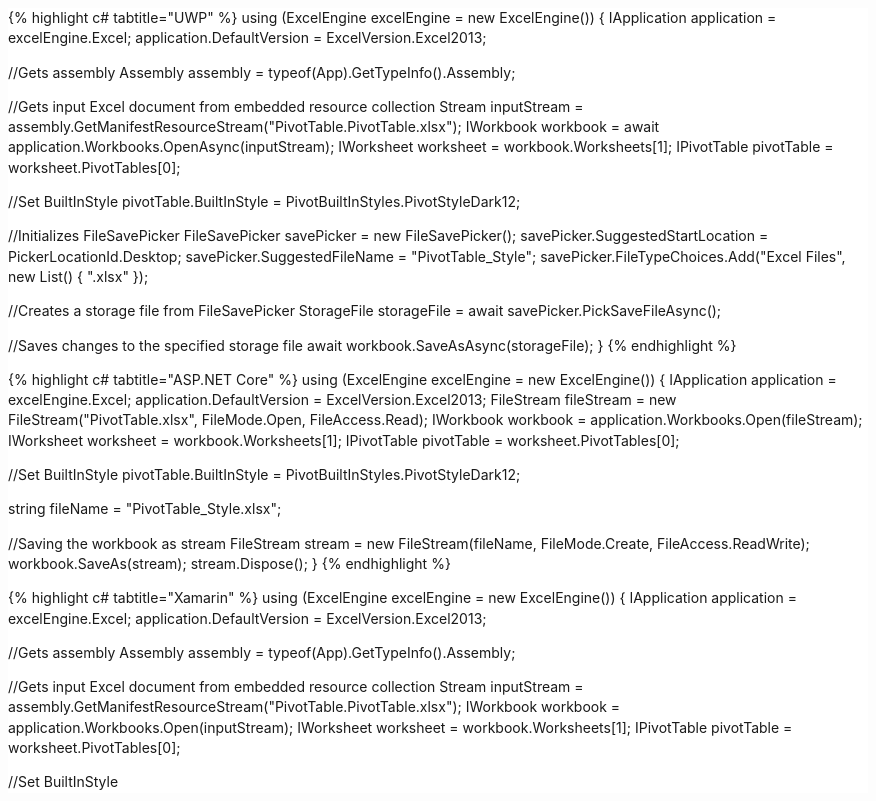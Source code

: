 {% highlight c# tabtitle="UWP" %}
using (ExcelEngine excelEngine = new ExcelEngine())
{
  IApplication application = excelEngine.Excel;
  application.DefaultVersion = ExcelVersion.Excel2013;

  //Gets assembly
  Assembly assembly = typeof(App).GetTypeInfo().Assembly;

  //Gets input Excel document from embedded resource collection
  Stream inputStream = assembly.GetManifestResourceStream("PivotTable.PivotTable.xlsx");
  IWorkbook workbook = await application.Workbooks.OpenAsync(inputStream);
  IWorksheet worksheet = workbook.Worksheets[1];
  IPivotTable pivotTable = worksheet.PivotTables[0];

  //Set BuiltInStyle
  pivotTable.BuiltInStyle = PivotBuiltInStyles.PivotStyleDark12;

  //Initializes FileSavePicker
  FileSavePicker savePicker = new FileSavePicker();
  savePicker.SuggestedStartLocation = PickerLocationId.Desktop;
  savePicker.SuggestedFileName = "PivotTable_Style";
  savePicker.FileTypeChoices.Add("Excel Files", new List<string>() { ".xlsx" });

  //Creates a storage file from FileSavePicker
  StorageFile storageFile = await savePicker.PickSaveFileAsync();

  //Saves changes to the specified storage file
  await workbook.SaveAsAsync(storageFile);
}
{% endhighlight %}

{% highlight c# tabtitle="ASP.NET Core" %}
using (ExcelEngine excelEngine = new ExcelEngine())
{
  IApplication application = excelEngine.Excel;
  application.DefaultVersion = ExcelVersion.Excel2013;
  FileStream fileStream = new FileStream("PivotTable.xlsx", FileMode.Open, FileAccess.Read);
  IWorkbook workbook = application.Workbooks.Open(fileStream);
  IWorksheet worksheet = workbook.Worksheets[1];
  IPivotTable pivotTable = worksheet.PivotTables[0];

  //Set BuiltInStyle
  pivotTable.BuiltInStyle = PivotBuiltInStyles.PivotStyleDark12;

  string fileName = "PivotTable_Style.xlsx";

  //Saving the workbook as stream
  FileStream stream = new FileStream(fileName, FileMode.Create, FileAccess.ReadWrite);
  workbook.SaveAs(stream);
  stream.Dispose();
}
{% endhighlight %}

{% highlight c# tabtitle="Xamarin" %}
using (ExcelEngine excelEngine = new ExcelEngine())
{
  IApplication application = excelEngine.Excel;
  application.DefaultVersion = ExcelVersion.Excel2013;

  //Gets assembly
  Assembly assembly = typeof(App).GetTypeInfo().Assembly;

  //Gets input Excel document from embedded resource collection
  Stream inputStream = assembly.GetManifestResourceStream("PivotTable.PivotTable.xlsx");
  IWorkbook workbook = application.Workbooks.Open(inputStream);
  IWorksheet worksheet = workbook.Worksheets[1];
  IPivotTable pivotTable = worksheet.PivotTables[0];

  //Set BuiltInStyle